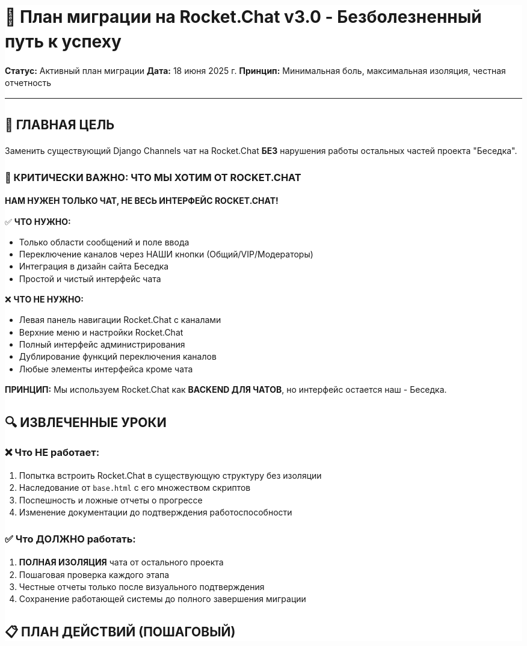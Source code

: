 # 🚀 План миграции на Rocket.Chat v3.0 - Безболезненный путь к успеху

**Статус:** Активный план миграции
**Дата:** 18 июня 2025 г.
**Принцип:** Минимальная боль, максимальная изоляция, честная отчетность

---

## 🎯 ГЛАВНАЯ ЦЕЛЬ

Заменить существующий Django Channels чат на Rocket.Chat **БЕЗ** нарушения работы остальных частей проекта "Беседка".

### 🎯 КРИТИЧЕСКИ ВАЖНО: ЧТО МЫ ХОТИМ ОТ ROCKET.CHAT

**НАМ НУЖЕН ТОЛЬКО ЧАТ, НЕ ВЕСЬ ИНТЕРФЕЙС ROCKET.CHAT!**

✅ **ЧТО НУЖНО:**
- Только области сообщений и поле ввода
- Переключение каналов через НАШИ кнопки (Общий/VIP/Модераторы) 
- Интеграция в дизайн сайта Беседка
- Простой и чистый интерфейс чата

❌ **ЧТО НЕ НУЖНО:**
- Левая панель навигации Rocket.Chat с каналами
- Верхние меню и настройки Rocket.Chat  
- Полный интерфейс администрирования
- Дублирование функций переключения каналов
- Любые элементы интерфейса кроме чата

**ПРИНЦИП:** Мы используем Rocket.Chat как **BACKEND ДЛЯ ЧАТОВ**, но интерфейс остается наш - Беседка.

## 🔍 ИЗВЛЕЧЕННЫЕ УРОКИ

### ❌ Что НЕ работает:
1. Попытка встроить Rocket.Chat в существующую структуру без изоляции
2. Наследование от `base.html` с его множеством скриптов
3. Поспешность и ложные отчеты о прогрессе
4. Изменение документации до подтверждения работоспособности

### ✅ Что ДОЛЖНО работать:
1. **ПОЛНАЯ ИЗОЛЯЦИЯ** чата от остального проекта
2. Пошаговая проверка каждого этапа
3. Честные отчеты только после визуального подтверждения
4. Сохранение работающей системы до полного завершения миграции

## 📋 ПЛАН ДЕЙСТВИЙ (ПОШАГОВЫЙ)

